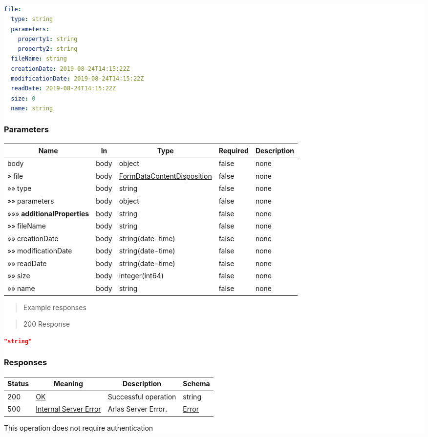 ```yaml
file:
  type: string
  parameters:
    property1: string
    property2: string
  fileName: string
  creationDate: 2019-08-24T14:15:22Z
  modificationDate: 2019-08-24T14:15:22Z
  readDate: 2019-08-24T14:15:22Z
  size: 0
  name: string

```

<h3 id="importcollections-parameters">Parameters</h3>

|Name|In|Type|Required|Description|
|---|---|---|---|---|
|body|body|object|false|none|
|» file|body|[FormDataContentDisposition](#schemaformdatacontentdisposition)|false|none|
|»» type|body|string|false|none|
|»» parameters|body|object|false|none|
|»»» **additionalProperties**|body|string|false|none|
|»» fileName|body|string|false|none|
|»» creationDate|body|string(date-time)|false|none|
|»» modificationDate|body|string(date-time)|false|none|
|»» readDate|body|string(date-time)|false|none|
|»» size|body|integer(int64)|false|none|
|»» name|body|string|false|none|

> Example responses

> 200 Response

```json
"string"
```

<h3 id="importcollections-responses">Responses</h3>

|Status|Meaning|Description|Schema|
|---|---|---|---|
|200|[OK](https://tools.ietf.org/html/rfc7231#section-6.3.1)|Successful operation|string|
|500|[Internal Server Error](https://tools.ietf.org/html/rfc7231#section-6.6.1)|Arlas Server Error.|[Error](#schemaerror)|

<aside class="success">
This operation does not require authentication
</aside>
